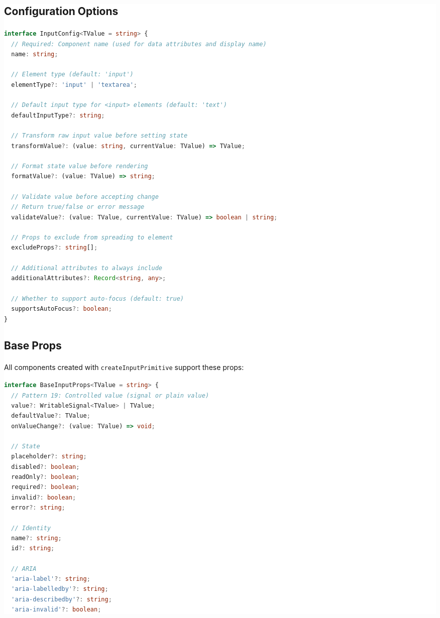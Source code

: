 
## Configuration Options

```typescript
interface InputConfig<TValue = string> {
  // Required: Component name (used for data attributes and display name)
  name: string;

  // Element type (default: 'input')
  elementType?: 'input' | 'textarea';

  // Default input type for <input> elements (default: 'text')
  defaultInputType?: string;

  // Transform raw input value before setting state
  transformValue?: (value: string, currentValue: TValue) => TValue;

  // Format state value before rendering
  formatValue?: (value: TValue) => string;

  // Validate value before accepting change
  // Return true/false or error message
  validateValue?: (value: TValue, currentValue: TValue) => boolean | string;

  // Props to exclude from spreading to element
  excludeProps?: string[];

  // Additional attributes to always include
  additionalAttributes?: Record<string, any>;

  // Whether to support auto-focus (default: true)
  supportsAutoFocus?: boolean;
}
```

## Base Props

All components created with `createInputPrimitive` support these props:

```typescript
interface BaseInputProps<TValue = string> {
  // Pattern 19: Controlled value (signal or plain value)
  value?: WritableSignal<TValue> | TValue;
  defaultValue?: TValue;
  onValueChange?: (value: TValue) => void;

  // State
  placeholder?: string;
  disabled?: boolean;
  readOnly?: boolean;
  required?: boolean;
  invalid?: boolean;
  error?: string;

  // Identity
  name?: string;
  id?: string;

  // ARIA
  'aria-label'?: string;
  'aria-labelledby'?: string;
  'aria-describedby'?: string;
  'aria-invalid'?: boolean;

```